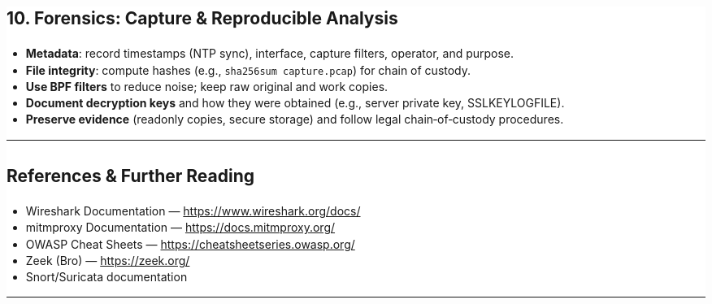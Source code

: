 
## 10. Forensics: Capture & Reproducible Analysis

- **Metadata**: record timestamps (NTP sync), interface, capture filters, operator, and purpose.
- **File integrity**: compute hashes (e.g., `sha256sum capture.pcap`) for chain of custody.
- **Use BPF filters** to reduce noise; keep raw original and work copies.
- **Document decryption keys** and how they were obtained (e.g., server private key, SSLKEYLOGFILE).
- **Preserve evidence** (readonly copies, secure storage) and follow legal chain‑of‑custody procedures.

---

## References & Further Reading

- Wireshark Documentation — https://www.wireshark.org/docs/  
- mitmproxy Documentation — https://docs.mitmproxy.org/  
- OWASP Cheat Sheets — https://cheatsheetseries.owasp.org/  
- Zeek (Bro) — https://zeek.org/  
- Snort/Suricata documentation

---
